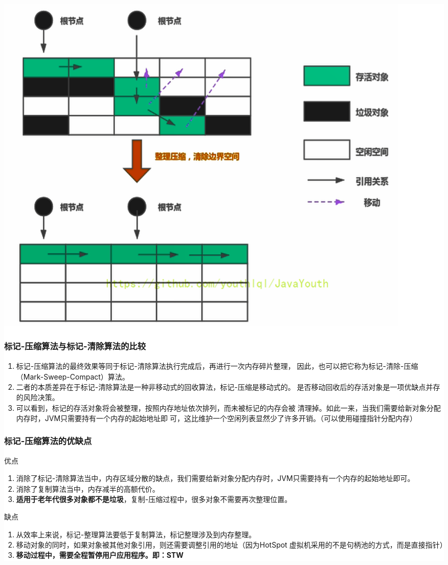    ![标记压缩算法](./imgs/垃圾回收算法/标记压缩算法.png)
### 标记-压缩算法与标记-清除算法的比较
1. 标记-压缩算法的最终效果等同于标记-清除算法执行完成后，再进行一次内存碎片整理，
因此，也可以把它称为标记-清除-压缩（Mark-Sweep-Compact）算法。
2. 二者的本质差异在于标记-清除算法是一种非移动式的回收算法，标记-压缩是移动式的。
是否移动回收后的存活对象是一项优缺点并存的风险决策。
3. 可以看到，标记的存活对象将会被整理，按照内存地址依次排列，而未被标记的内存会被
清理掉。如此一来，当我们需要给新对象分配内存时，JVM只需要持有一个内存的起始地址即
可，这比维护一个空闲列表显然少了许多开销。（可以使用碰撞指针分配内存）
### 标记-压缩算法的优缺点
优点
1. 消除了标记-清除算法当中，内存区域分散的缺点，我们需要给新对象分配内存时，JVM只需要持有一个内存的起始地址即可。
2. 消除了复制算法当中，内存减半的高额代价。
3. **适用于老年代很多对象都不是垃圾**，复制-压缩过程中，很多对象不需要再次整理位置。

缺点
1. 从效率上来说，标记-整理算法要低于复制算法，标记整理涉及到内存整理。
2. 移动对象的同时，如果对象被其他对象引用，则还需要调整引用的地址（因为HotSpot
虚拟机采用的不是句柄池的方式，而是直接指针）
3. **移动过程中，需要全程暂停用户应用程序。即：STW**
